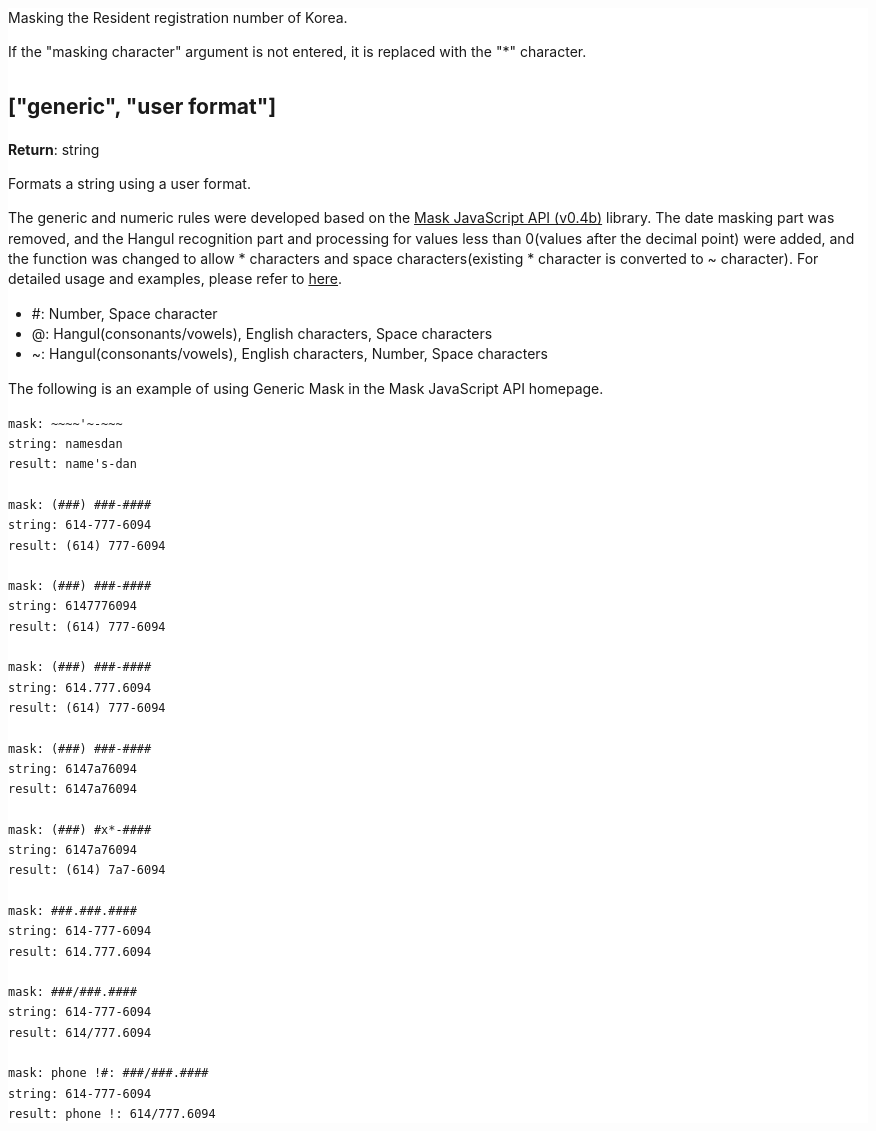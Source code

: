 Masking the Resident registration number of Korea.

If the "masking character" argument is not entered, it is replaced with the "*" character.

## ["generic", "user format"]

**Return**: string

Formats a string using a user format.

The generic and numeric rules were developed based on the [Mask JavaScript API (v0.4b)](https://pengoworks.com/workshop/js/mask/) library. The date masking part was removed, and the Hangul recognition part and processing for values less than 0(values after the decimal point) were added, and the function was changed to allow * characters and space characters(existing * character is converted to ~ character). For detailed usage and examples, please refer to [here](https://pengoworks.com/workshop/js/mask/).

- #: Number, Space character
- @: Hangul(consonants/vowels), English characters, Space characters
- ~: Hangul(consonants/vowels), English characters, Number, Space characters

The following is an example of using Generic Mask in the Mask JavaScript API homepage.

```
mask: ~~~~'~-~~~
string: namesdan
result: name's-dan

mask: (###) ###-####
string: 614-777-6094
result: (614) 777-6094

mask: (###) ###-####
string: 6147776094
result: (614) 777-6094

mask: (###) ###-####
string: 614.777.6094
result: (614) 777-6094

mask: (###) ###-####
string: 6147a76094
result: 6147a76094

mask: (###) #x*-####
string: 6147a76094
result: (614) 7a7-6094

mask: ###.###.####
string: 614-777-6094
result: 614.777.6094

mask: ###/###.####
string: 614-777-6094
result: 614/777.6094

mask: phone !#: ###/###.####
string: 614-777-6094
result: phone !: 614/777.6094
```
